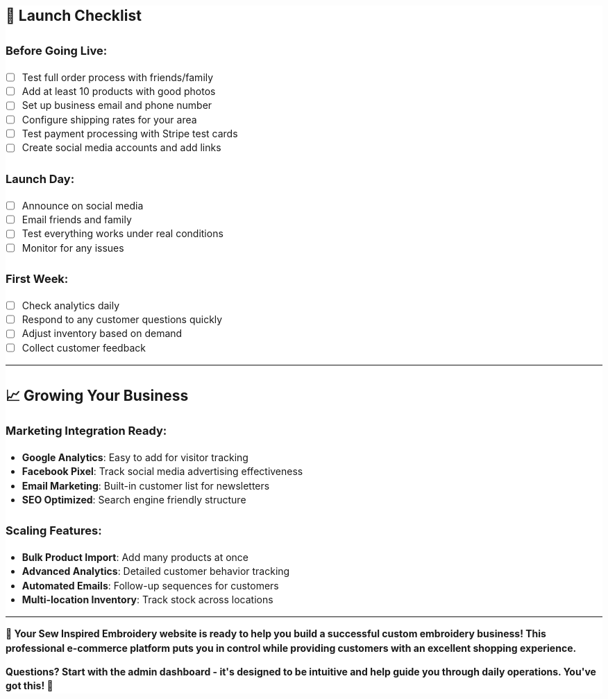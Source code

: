 
## 🎉 Launch Checklist

### **Before Going Live:**
- [ ] Test full order process with friends/family
- [ ] Add at least 10 products with good photos
- [ ] Set up business email and phone number
- [ ] Configure shipping rates for your area
- [ ] Test payment processing with Stripe test cards
- [ ] Create social media accounts and add links

### **Launch Day:**
- [ ] Announce on social media
- [ ] Email friends and family
- [ ] Test everything works under real conditions
- [ ] Monitor for any issues

### **First Week:**
- [ ] Check analytics daily
- [ ] Respond to any customer questions quickly
- [ ] Adjust inventory based on demand
- [ ] Collect customer feedback

---

## 📈 Growing Your Business

### **Marketing Integration Ready:**
- **Google Analytics**: Easy to add for visitor tracking
- **Facebook Pixel**: Track social media advertising effectiveness
- **Email Marketing**: Built-in customer list for newsletters
- **SEO Optimized**: Search engine friendly structure

### **Scaling Features:**
- **Bulk Product Import**: Add many products at once
- **Advanced Analytics**: Detailed customer behavior tracking
- **Automated Emails**: Follow-up sequences for customers
- **Multi-location Inventory**: Track stock across locations

---

**🎨 Your Sew Inspired Embroidery website is ready to help you build a successful custom embroidery business! This professional e-commerce platform puts you in control while providing customers with an excellent shopping experience.**

**Questions? Start with the admin dashboard - it's designed to be intuitive and help guide you through daily operations. You've got this! 🚀**